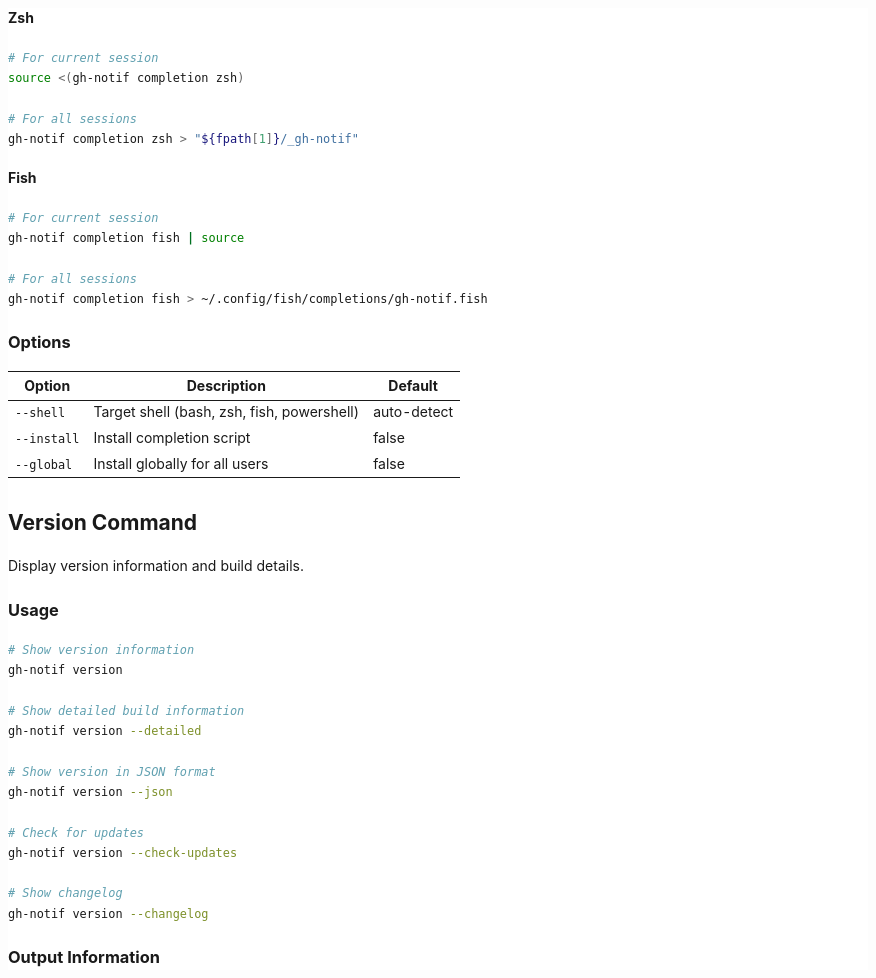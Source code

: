 #### Zsh
```bash
# For current session
source <(gh-notif completion zsh)

# For all sessions
gh-notif completion zsh > "${fpath[1]}/_gh-notif"
```

#### Fish
```bash
# For current session
gh-notif completion fish | source

# For all sessions
gh-notif completion fish > ~/.config/fish/completions/gh-notif.fish
```

### Options

| Option | Description | Default |
|--------|-------------|---------|
| `--shell` | Target shell (bash, zsh, fish, powershell) | auto-detect |
| `--install` | Install completion script | false |
| `--global` | Install globally for all users | false |

## Version Command

Display version information and build details.

### Usage

```bash
# Show version information
gh-notif version

# Show detailed build information
gh-notif version --detailed

# Show version in JSON format
gh-notif version --json

# Check for updates
gh-notif version --check-updates

# Show changelog
gh-notif version --changelog
```

### Output Information
